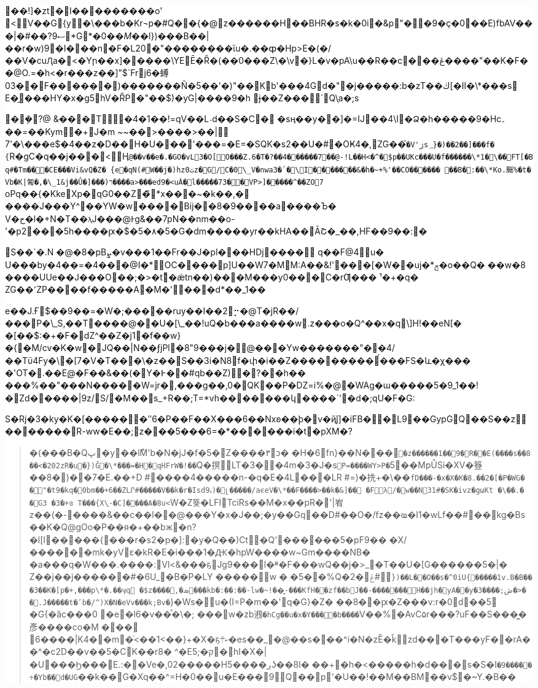��!]�zt�I���������o' <V��G{y�\���b�Kr¬p�#Q��{�@z������H��BHR�s�k�0i�&p"��9�ҫ�0��E)fbAV���|�#��?ސ9\*G\*�$0��M�$�l})���B��|��r�w)9�I���n�F�L20�"��������ϊu�.��ȹ�Hp>E�(�/��V�cuԮ a�<�Yր�� x]�����\YEĒ�Ȓ�(��0���Z\�\v�}L�v�pA\u��R��c���ڠ����"��K�F��@O.=�h<�r���z��]ˮ$`Frj6�䗚03��F������)�������Ñ�5��'�)"��Kb'���4Gd�"� j�����:b�zT��ڬ[�II�\*���s
E�̱���HY�x�g5hV�ȒP�"��$)�yG|����9�h ɉ��Z���`Q\֧a�;s
 
 ��ܱ?@ &���T�4�1��!=qV��L˴d��S�C�
�sӊ��y��]�=Ĳ��4\I�Ձ�h�����9�Hc۔��=��Kym�+J�m
 ~~��>����>��|
7'�\���e$�4��z�D��H�U���'���=�E=�SQK�s2��U�#�OҜ4�,ZG��֮`�V'ژs؀}�)��2��]���f�{`R� gC�q� �j���<Ӊ`@��v��e�.�GO�vL3�O[O���Z.6�T�?��4������7��@-!L��H<�^�$p��UKc���U�f���� ��\*1�\��FT[�Bq#�Tm���CE���Vi&vQ�Z� {e�qN(#W��j�)hz0ثz�G/C�0\_V�nwa3�՛�\I�������&�h�~+%'��CO������ ��B�:��\*Ko.䬙%�t�Vb�K|匍�,�\_1&j��Ǘ�]���)ר����a>���ed9�<uȦ�l�� ���73��VP>]�����^��ZO7`oPq��{�KkeXp�qG0��Z�̃\*x���~�k��,�𫓨����J���Y^��YW�w����Bĳ��8�9����a����Ъ�
V�ح�l�+N�T��ⲗJ���@Ͱg&��7pN��nm��o-'�p2���5h����ԗ�$�5�٨�5�G�d m�����yr��kHA��ĀՇ�\_��,HF��9��:�
 
 \S��`�.N
�@�8�pBܨ�v���1��Fr ��J�pl���HDj���� q��F@4 u�
U���by�4��=�4���@I �\*OC����p]U��W7�MM:A��&!'���[�W��uj�\*ݮ�o��Q�
��w�8 ����UUe��J���O��;�>�tؕ�ǽtn��)ܵ���M���y0���C�rƢ��� ¹�+�q� ZG��٬ZP����f�����A�M �'���d\*��\_1��
 
 е��J.Ғ$��9��=�W�;�����ruy��I� �2⡒�@T�jR��/��ׅ�P�\_S,��T����@��U�[\_��!uQ�b���a����w.z���o�Q^��x�q\]H!��eN[�
�[��$:�+�F�dZ^��Z�j1�f��w}�{�M/cv�K�w�JQ��|N��ƒjPl�8"9���j�@���Yw�������"��4/��Tϋ4F y�\�[7�V�T���\�z��S��3i�N8f�փ�i��Z������ִ���̛���FS�և�χ��� �'OT� .��Eׇ@�F��&��(�Y�߅��#qb��Z)�?��h��
���%��"���N�����W=jr�,���g��,0�QK��P�Ǳ=i%�@�WAg�ɯ�����5�9\_1��!�Zd�����|9z/S/�M��s\_+R��;T=\*vh�������կ����`'�d�;qU�F�G:
 
 S�Rj�3�ky�K�[������ʺ6�P��F��X���6��Nxʚ��ϸ�v�ҋǰ]�iFB��L9��GypGQ��S��z�������R-ww�E��;z���5���6=�\*������i�t�pXM�?
>�(���B�Qڀ�y��lާM'b�N�jJ �f�5�Z���٣��כ
�H�6fn}��N���`�z������1��9�R��E(����s��8��<�202zR�u �})Ǧ�\*���=�H�qHFrW�!��`Q�㨠LT�3��4m�3�J�s`P=����WY>P�`5��MpŮSi�XV�簦��8�)��7�E.��+D #����4�����n-�q�E�4L���׃LR #=)�㧥+�\��`fD���-�x�X�K�8.��2�[�P�WG��"�t9�kq�0bm��+6��ZLՐ#�����V��k�r�Isdہ9)�լ�����/aϵeV�\*��F����>��k�&]��
�Fλ/�w��N31#�SK�ivz�gωKt
�\��.��G3 �3�+ɞ
T���{X\֥-�C]����A�8u<`W�Z뚖�LFITciRs��M�x��pR�' |峟z��(�-����&��c��l��@���Y�x�J��;�y��Gq��D#��O�/fz��ҩ�I1�wLf��#��kg�Bs��K�Q@gOo�P��я�+��bж�n?�l[I�����{���r�s2�p�]:�y�Q��)Ct�Q'������5�pF9�� �X/������mk�уVε�kR�E�i���1�Ԫ�hpW����w~Gm����NB� �a���q�W���.����:Vl<&���ҕJg9���l�ʶ�F���wQ��j�>\_�T��U�[G������5�|� 
Z��j��j������#�6U\_�B�P�LY �����w
� �5��%Q�ݝ�2#`})��L��O��ѕ�^0iU{�����1v.B�B���3��K�[p�+,���p\*�.��ӌq
�$z����,�ܣ���kb�:��:��-lw�~!��͍-���KfH��zf��bJ��-���� ���H��jh�yA��y�ڞ;����3�>��.J�����t�ʹb�/^)X�N�eVv� ��k;Bv�`}�Ws�u�(I=P�m��'q�G}�Z� ��8��ԗ�Z���v:r�0\d��5𶩨�G{�ȁc���0 �e�l6�v��֯�\�; ���w�zb鶐`�hCg��u�x�Y����b����`V��%򽝤�AvC۵r���?uF��S���͚�彥����co�M
���
6����|K4��m�ͬ<��1<��}+�X�ҕކ܊�es��\_�@��s���^i�N�zȄ� ǩzd���T���yF��rA��^�c2D��v��5�CK��r8� ^�Eק�;5�hI�X�|�U���Ϧ���E.:��Ve�,02�����H5����ڔʖ��8l�
��+�h�<�����h�d���s�S�I`�9�����÷�Yb��d�UG`��k��G�Xq��^=H�0��׬u�E���9Q��p'�U��!��M��BM��v$�~Y.�B��
 